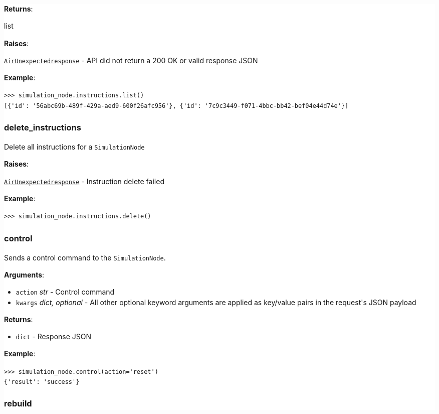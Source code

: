 
**Returns**:

  list
  

**Raises**:

  [`AirUnexpectedresponse`](#airerror) - API did not return a 200 OK
  or valid response JSON
  

**Example**:

```
>>> simulation_node.instructions.list()
[{'id': '56abc69b-489f-429a-aed9-600f26afc956'}, {'id': '7c9c3449-f071-4bbc-bb42-bef04e44d74e'}]
```

<a name="air_sdk.simulation_node.SimulationNode.delete_instructions"></a>
### delete\_instructions

Delete all instructions for a `SimulationNode`

**Raises**:

  [`AirUnexpectedresponse`](#airerror) - Instruction delete failed
  

**Example**:

```
>>> simulation_node.instructions.delete()
```

<a name="air_sdk.simulation_node.SimulationNode.control"></a>
### control

Sends a control command to the `SimulationNode`.

**Arguments**:

- `action` _str_ - Control command
- `kwargs` _dict, optional_ - All other optional keyword arguments are applied as key/value
  pairs in the request's JSON payload
  

**Returns**:

- `dict` - Response JSON
  

**Example**:

```
>>> simulation_node.control(action='reset')
{'result': 'success'}
```

<a name="air_sdk.simulation_node.SimulationNode.rebuild"></a>
### rebuild
